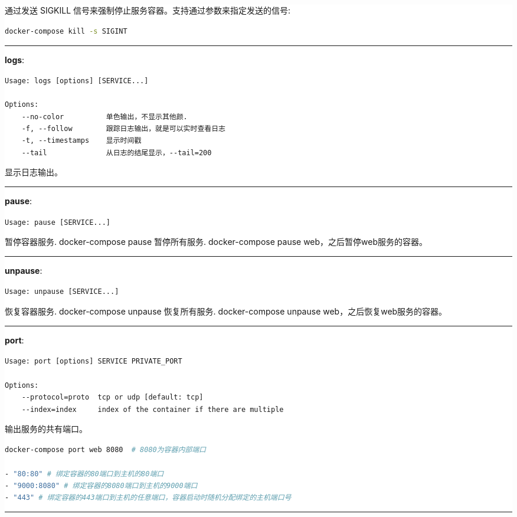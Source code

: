 通过发送 SIGKILL 信号来强制停止服务容器。支持通过参数来指定发送的信号:

```bash
docker-compose kill -s SIGINT
```

---

**logs**:

```console
Usage: logs [options] [SERVICE...]

Options:
    --no-color          单色输出，不显示其他颜.
    -f, --follow        跟踪日志输出，就是可以实时查看日志
    -t, --timestamps    显示时间戳
    --tail              从日志的结尾显示，--tail=200
```

显示日志输出。

---

**pause**:

```console
Usage: pause [SERVICE...]
```

暂停容器服务. docker-compose pause 暂停所有服务. docker-compose pause web，之后暂停web服务的容器。

---

**unpause**:

```console
Usage: unpause [SERVICE...]
```

恢复容器服务. docker-compose unpause 恢复所有服务. docker-compose unpause web，之后恢复web服务的容器。

---

**port**:

```console
Usage: port [options] SERVICE PRIVATE_PORT

Options:
    --protocol=proto  tcp or udp [default: tcp]
    --index=index     index of the container if there are multiple
```

输出服务的共有端口。

```bash
docker-compose port web 8080  # 8080为容器内部端口

- "80:80" # 绑定容器的80端口到主机的80端口
- "9000:8080" # 绑定容器的8080端口到主机的9000端口
- "443" # 绑定容器的443端口到主机的任意端口，容器启动时随机分配绑定的主机端口号
```

---